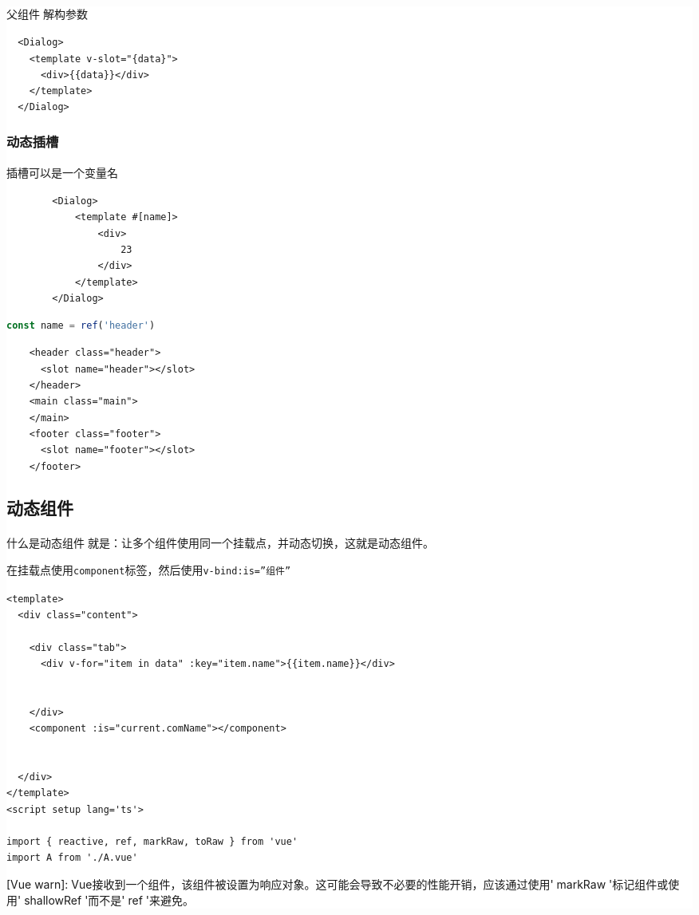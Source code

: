 父组件  解构参数

```vue
  <Dialog>
    <template v-slot="{data}">
      <div>{{data}}</div>
    </template>
  </Dialog>
```

### 动态插槽

插槽可以是一个变量名

```vue
        <Dialog>
            <template #[name]>
                <div>
                    23
                </div>
            </template>
        </Dialog>
```

```ts
const name = ref('header')
```



```vue
    <header class="header">
      <slot name="header"></slot>
    </header>
    <main class="main">
    </main>
    <footer class="footer">
      <slot name="footer"></slot>
    </footer>
```





## 动态组件



什么是动态组件 就是：让多个组件使用同一个挂载点，并动态切换，这就是动态组件。

在挂载点使用`component`标签，然后使用`v-bind:is=”组件”`



```vue
<template>
  <div class="content">

    <div class="tab">
      <div v-for="item in data" :key="item.name">{{item.name}}</div>


    </div>
    <component :is="current.comName"></component>


  </div>
</template>
<script setup lang='ts'>

import { reactive, ref, markRaw, toRaw } from 'vue'
import A from './A.vue'
```

[Vue warn]: Vue接收到一个组件，该组件被设置为响应对象。这可能会导致不必要的性能开销，应该通过使用' markRaw '标记组件或使用' shallowRef '而不是' ref '来避免。